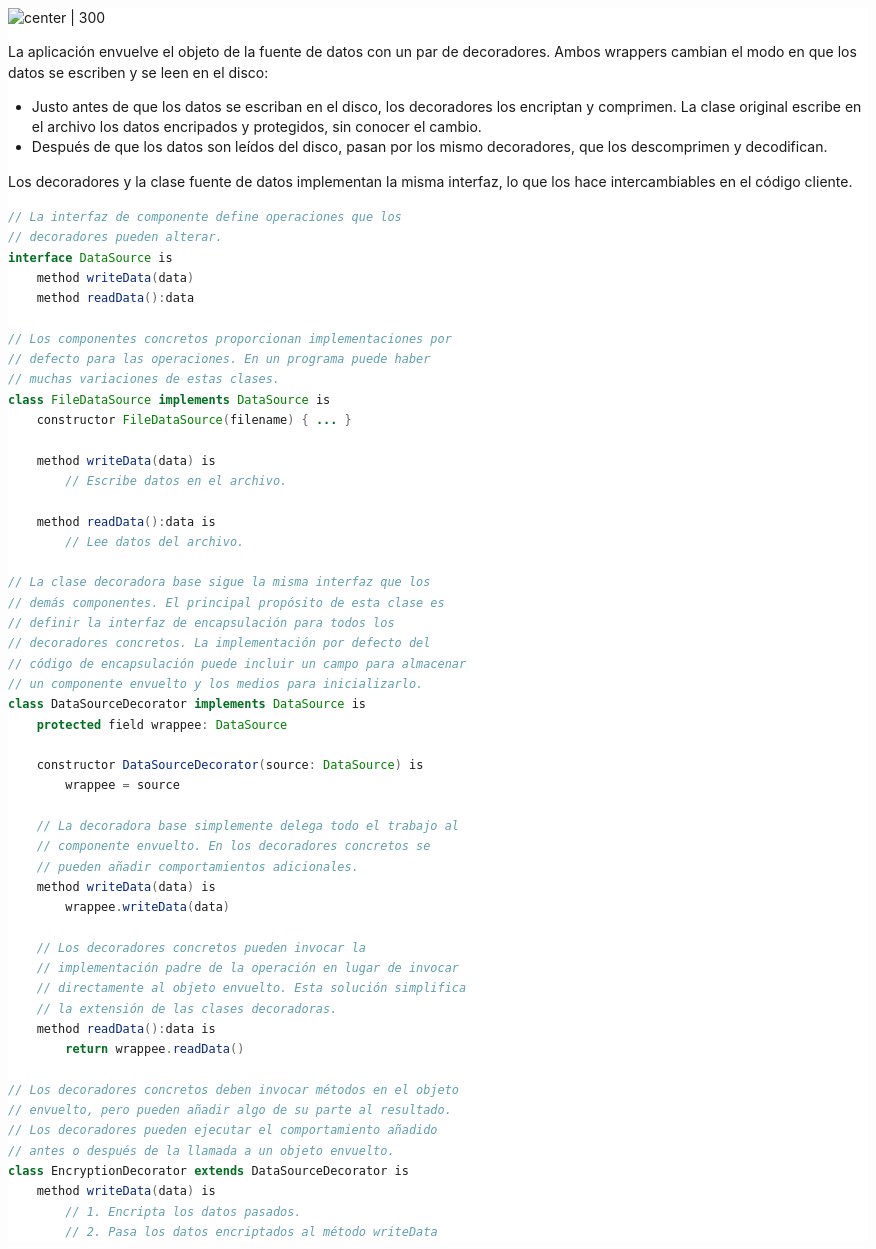 ![center | 300](https://refactoring.guru/images/patterns/diagrams/decorator/example.png)

La aplicación envuelve el objeto de la fuente de datos con un par de decoradores. Ambos wrappers cambian el modo en que los datos se escriben y se leen en el disco:

* Justo antes de que los datos se escriban en el disco, los decoradores los encriptan y comprimen. La clase original escribe en el archivo los datos encripados y protegidos, sin conocer el cambio.
* Después de que los datos son leídos del disco, pasan por los mismo decoradores, que los descomprimen y decodifican.

Los decoradores y la clase fuente de datos implementan la misma interfaz, lo que los hace intercambiables en el código cliente.

```java
// La interfaz de componente define operaciones que los
// decoradores pueden alterar.
interface DataSource is
    method writeData(data)
    method readData():data

// Los componentes concretos proporcionan implementaciones por
// defecto para las operaciones. En un programa puede haber
// muchas variaciones de estas clases.
class FileDataSource implements DataSource is
    constructor FileDataSource(filename) { ... }

    method writeData(data) is
        // Escribe datos en el archivo.

    method readData():data is
        // Lee datos del archivo.

// La clase decoradora base sigue la misma interfaz que los
// demás componentes. El principal propósito de esta clase es
// definir la interfaz de encapsulación para todos los
// decoradores concretos. La implementación por defecto del
// código de encapsulación puede incluir un campo para almacenar
// un componente envuelto y los medios para inicializarlo.
class DataSourceDecorator implements DataSource is
    protected field wrappee: DataSource

    constructor DataSourceDecorator(source: DataSource) is
        wrappee = source

    // La decoradora base simplemente delega todo el trabajo al
    // componente envuelto. En los decoradores concretos se
    // pueden añadir comportamientos adicionales.
    method writeData(data) is
        wrappee.writeData(data)

    // Los decoradores concretos pueden invocar la
    // implementación padre de la operación en lugar de invocar
    // directamente al objeto envuelto. Esta solución simplifica
    // la extensión de las clases decoradoras.
    method readData():data is
        return wrappee.readData()

// Los decoradores concretos deben invocar métodos en el objeto
// envuelto, pero pueden añadir algo de su parte al resultado.
// Los decoradores pueden ejecutar el comportamiento añadido
// antes o después de la llamada a un objeto envuelto.
class EncryptionDecorator extends DataSourceDecorator is
    method writeData(data) is
        // 1. Encripta los datos pasados.
        // 2. Pasa los datos encriptados al método writeData
```